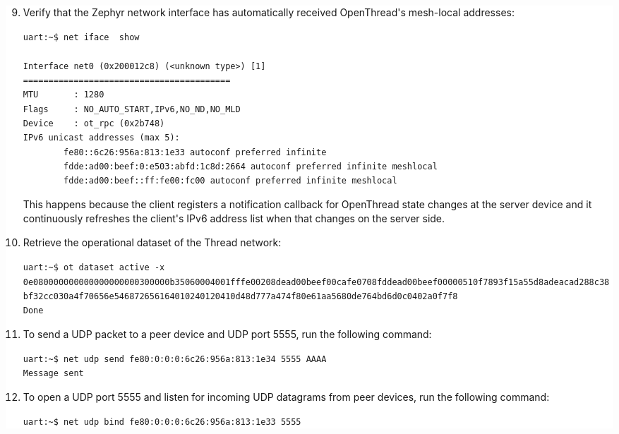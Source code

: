 9. Verify that the Zephyr network interface has automatically received OpenThread's mesh-local addresses:

   ```
   uart:~$ net iface  show

   Interface net0 (0x200012c8) (<unknown type>) [1]
   =========================================
   MTU       : 1280
   Flags     : NO_AUTO_START,IPv6,NO_ND,NO_MLD
   Device    : ot_rpc (0x2b748)
   IPv6 unicast addresses (max 5):
           fe80::6c26:956a:813:1e33 autoconf preferred infinite
           fdde:ad00:beef:0:e503:abfd:1c8d:2664 autoconf preferred infinite meshlocal
           fdde:ad00:beef::ff:fe00:fc00 autoconf preferred infinite meshlocal
   ```

   This happens because the client registers a notification callback for OpenThread state changes at the server device and it continuously refreshes the client's IPv6 address list when that changes on the server side.

10. Retrieve the operational dataset of the Thread network:

    ```
    uart:~$ ot dataset active -x
    0e080000000000000000000300000b35060004001fffe00208dead00beef00cafe0708fddead00beef00000510f7893f15a55d8adeacad288c38bf32cc030a4f70656e546872656164010240120410d48d777a474f80e61aa5680de764bd6d0c0402a0f7f8
    Done
    ```

11. To send a UDP packet to a peer device and UDP port 5555, run the following command:

    ```
    uart:~$ net udp send fe80:0:0:0:6c26:956a:813:1e34 5555 AAAA
    Message sent
    ```

12. To open a UDP port 5555 and listen for incoming UDP datagrams from peer devices, run the following command:

    ```
    uart:~$ net udp bind fe80:0:0:0:6c26:956a:813:1e33 5555
    ```


